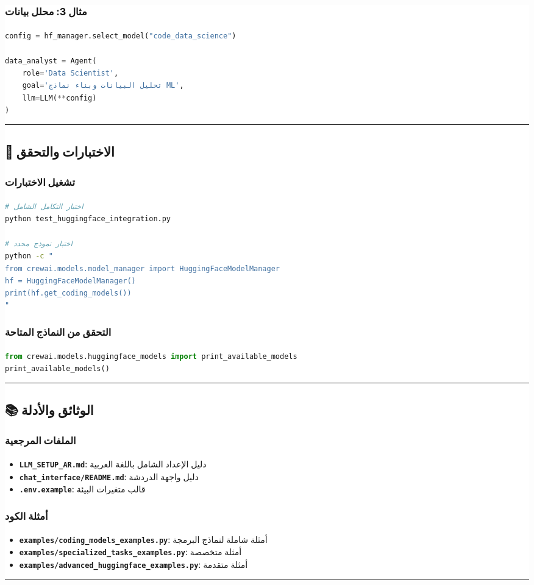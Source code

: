 ### مثال 3: محلل بيانات
```python
config = hf_manager.select_model("code_data_science")

data_analyst = Agent(
    role='Data Scientist',
    goal='تحليل البيانات وبناء نماذج ML',
    llm=LLM(**config)
)
```

---

## 🧪 الاختبارات والتحقق

### تشغيل الاختبارات
```bash
# اختبار التكامل الشامل
python test_huggingface_integration.py

# اختبار نموذج محدد
python -c "
from crewai.models.model_manager import HuggingFaceModelManager
hf = HuggingFaceModelManager()
print(hf.get_coding_models())
"
```

### التحقق من النماذج المتاحة
```python
from crewai.models.huggingface_models import print_available_models
print_available_models()
```

---

## 📚 الوثائق والأدلة

### الملفات المرجعية
- **`LLM_SETUP_AR.md`**: دليل الإعداد الشامل باللغة العربية
- **`chat_interface/README.md`**: دليل واجهة الدردشة
- **`.env.example`**: قالب متغيرات البيئة

### أمثلة الكود
- **`examples/coding_models_examples.py`**: أمثلة شاملة لنماذج البرمجة
- **`examples/specialized_tasks_examples.py`**: أمثلة متخصصة
- **`examples/advanced_huggingface_examples.py`**: أمثلة متقدمة

---
